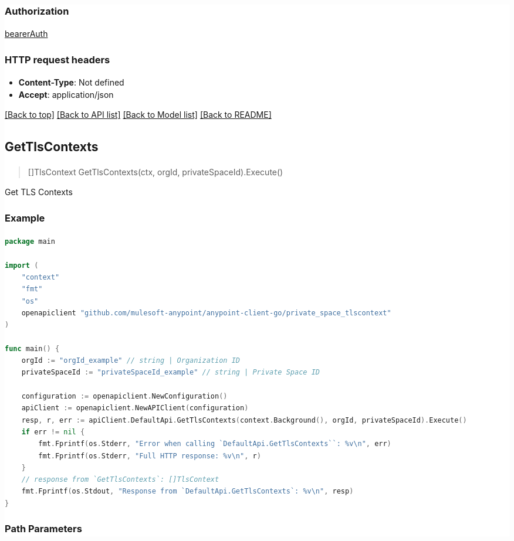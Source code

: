 ### Authorization

[bearerAuth](../README.md#bearerAuth)

### HTTP request headers

- **Content-Type**: Not defined
- **Accept**: application/json

[[Back to top]](#) [[Back to API list]](../README.md#documentation-for-api-endpoints)
[[Back to Model list]](../README.md#documentation-for-models)
[[Back to README]](../README.md)


## GetTlsContexts

> []TlsContext GetTlsContexts(ctx, orgId, privateSpaceId).Execute()

Get TLS Contexts



### Example

```go
package main

import (
    "context"
    "fmt"
    "os"
    openapiclient "github.com/mulesoft-anypoint/anypoint-client-go/private_space_tlscontext"
)

func main() {
    orgId := "orgId_example" // string | Organization ID
    privateSpaceId := "privateSpaceId_example" // string | Private Space ID

    configuration := openapiclient.NewConfiguration()
    apiClient := openapiclient.NewAPIClient(configuration)
    resp, r, err := apiClient.DefaultApi.GetTlsContexts(context.Background(), orgId, privateSpaceId).Execute()
    if err != nil {
        fmt.Fprintf(os.Stderr, "Error when calling `DefaultApi.GetTlsContexts``: %v\n", err)
        fmt.Fprintf(os.Stderr, "Full HTTP response: %v\n", r)
    }
    // response from `GetTlsContexts`: []TlsContext
    fmt.Fprintf(os.Stdout, "Response from `DefaultApi.GetTlsContexts`: %v\n", resp)
}
```

### Path Parameters

